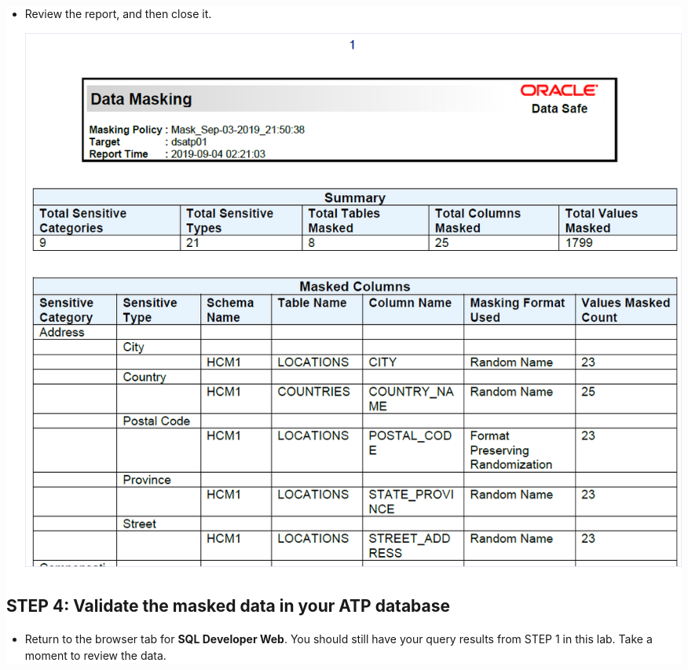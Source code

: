 
- Review the report, and then close it.

  ![](./img/data-masking-report-pdf.png " ")



## **STEP 4**: Validate the masked data in your ATP database

- Return to the browser tab for **SQL Developer Web**. You should still have your query results from STEP 1 in this lab. Take a moment to review the data.
